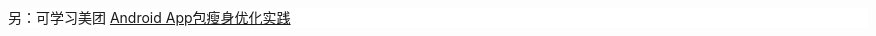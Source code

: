 
另：可学习美团 [Android App包瘦身优化实践](https://tech.meituan.com/2017/04/07/android-shrink-overall-solution.html)

